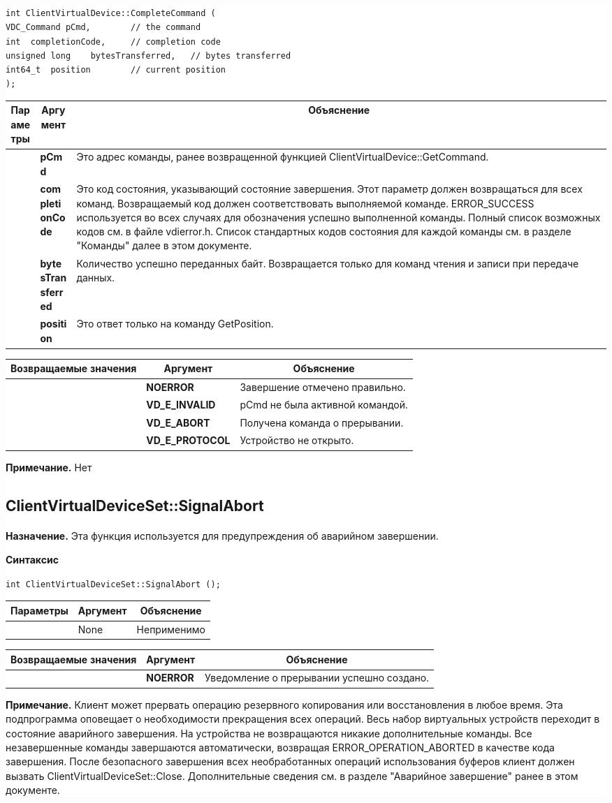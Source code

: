    ```
   int ClientVirtualDevice::CompleteCommand (
   VDC_Command pCmd,        // the command
   int  completionCode,     // completion code
   unsigned long    bytesTransferred,   // bytes transferred
   int64_t  position        // current position
   );
   ```

| Параметры | Аргумент | Объяснение
| ----- | ----- | ------ |
| |**pCmd** |Это адрес команды, ранее возвращенной функцией ClientVirtualDevice::GetCommand.
| |**completionCode** |Это код состояния, указывающий состояние завершения. Этот параметр должен возвращаться для всех команд. Возвращаемый код должен соответствовать выполняемой команде. ERROR_SUCCESS используется во всех случаях для обозначения успешно выполненной команды. Полный список возможных кодов см. в файле vdierror.h. Список стандартных кодов состояния для каждой команды см. в разделе "Команды" далее в этом документе.
| |**bytesTransferred** |Количество успешно переданных байт. Возвращается только для команд чтения и записи при передаче данных.
| |**position** |Это ответ только на команду GetPosition.
        
| Возвращаемые значения | Аргумент | Объяснение
| ----- | ----- | ------ |
| |**NOERROR** |Завершение отмечено правильно.
| |**VD_E_INVALID** |pCmd не была активной командой.
| |**VD_E_ABORT** |Получена команда о прерывании.
| |**VD_E_PROTOCOL** |Устройство не открыто.

**Примечание.** Нет

## <a name="clientvirtualdevicesetsignalabort"></a>ClientVirtualDeviceSet::SignalAbort

**Назначение.** Эта функция используется для предупреждения об аварийном завершении.

**Синтаксис** 

   ```
   int ClientVirtualDeviceSet::SignalAbort ();
   ```

| Параметры | Аргумент | Объяснение
| ----- | ----- | ------ |
| |None | Неприменимо
        
| Возвращаемые значения | Аргумент | Объяснение
| ----- | ----- | ------ |
| |**NOERROR**|Уведомление о прерывании успешно создано.

**Примечание.** Клиент может прервать операцию резервного копирования или восстановления в любое время. Эта подпрограмма оповещает о необходимости прекращения всех операций. Весь набор виртуальных устройств переходит в состояние аварийного завершения. На устройства не возвращаются никакие дополнительные команды. Все незавершенные команды завершаются автоматически, возвращая ERROR_OPERATION_ABORTED в качестве кода завершения. После безопасного завершения всех необработанных операций использования буферов клиент должен вызвать ClientVirtualDeviceSet::Close. Дополнительные сведения см. в разделе "Аварийное завершение" ранее в этом документе.
